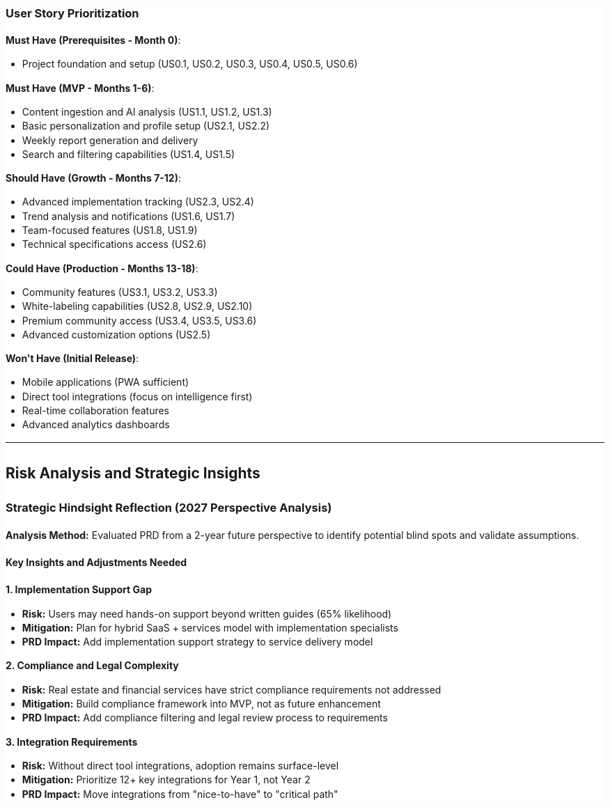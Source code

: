 ### User Story Prioritization

**Must Have (Prerequisites - Month 0)**:
- Project foundation and setup (US0.1, US0.2, US0.3, US0.4, US0.5, US0.6)

**Must Have (MVP - Months 1-6)**:
- Content ingestion and AI analysis (US1.1, US1.2, US1.3)
- Basic personalization and profile setup (US2.1, US2.2)
- Weekly report generation and delivery
- Search and filtering capabilities (US1.4, US1.5)

**Should Have (Growth - Months 7-12)**:
- Advanced implementation tracking (US2.3, US2.4)
- Trend analysis and notifications (US1.6, US1.7)
- Team-focused features (US1.8, US1.9)
- Technical specifications access (US2.6)

**Could Have (Production - Months 13-18)**:
- Community features (US3.1, US3.2, US3.3)
- White-labeling capabilities (US2.8, US2.9, US2.10)
- Premium community access (US3.4, US3.5, US3.6)
- Advanced customization options (US2.5)

**Won't Have (Initial Release)**:
- Mobile applications (PWA sufficient)
- Direct tool integrations (focus on intelligence first)
- Real-time collaboration features
- Advanced analytics dashboards

---

## Risk Analysis and Strategic Insights

### Strategic Hindsight Reflection (2027 Perspective Analysis)

**Analysis Method:** Evaluated PRD from a 2-year future perspective to identify potential blind spots and validate assumptions.

#### Key Insights and Adjustments Needed

**1. Implementation Support Gap**
- **Risk:** Users may need hands-on support beyond written guides (65% likelihood)
- **Mitigation:** Plan for hybrid SaaS + services model with implementation specialists
- **PRD Impact:** Add implementation support strategy to service delivery model

**2. Compliance and Legal Complexity**
- **Risk:** Real estate and financial services have strict compliance requirements not addressed
- **Mitigation:** Build compliance framework into MVP, not as future enhancement
- **PRD Impact:** Add compliance filtering and legal review process to requirements

**3. Integration Requirements**
- **Risk:** Without direct tool integrations, adoption remains surface-level
- **Mitigation:** Prioritize 12+ key integrations for Year 1, not Year 2
- **PRD Impact:** Move integrations from "nice-to-have" to "critical path"
